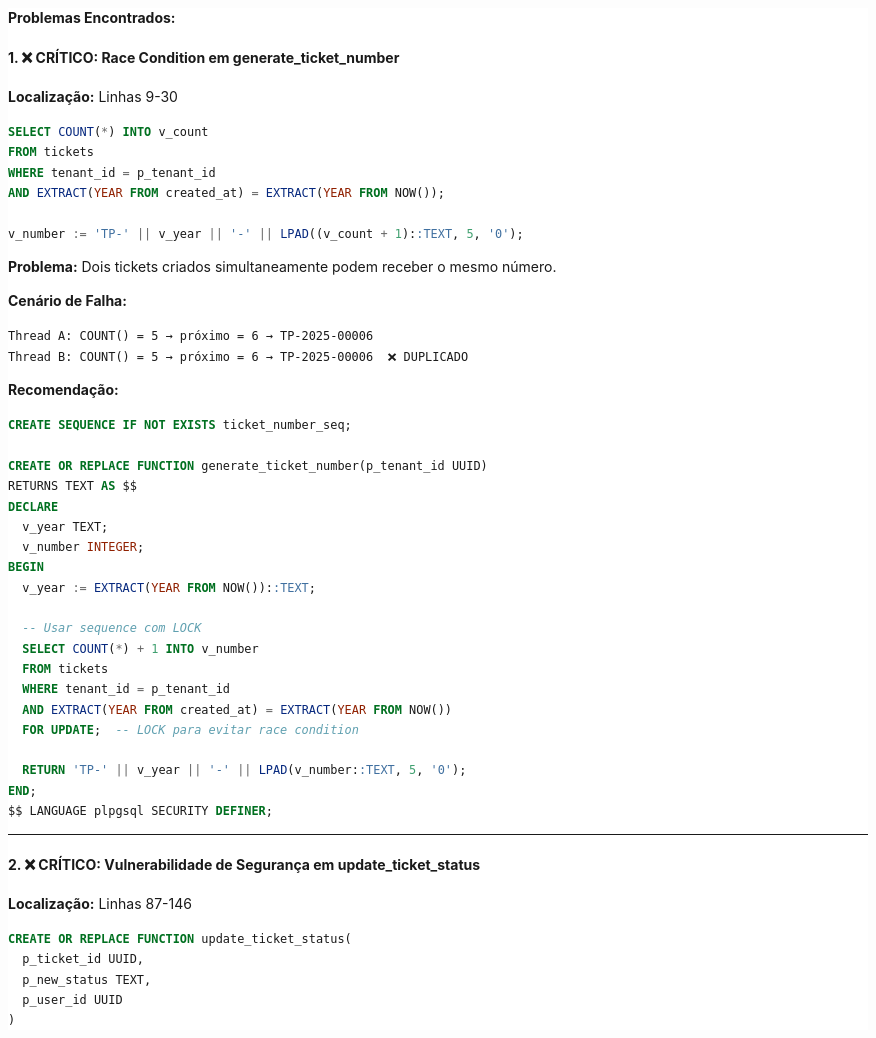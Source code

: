 #### Problemas Encontrados:

#### 1. ❌ CRÍTICO: Race Condition em generate_ticket_number
**Localização:** Linhas 9-30
```sql
SELECT COUNT(*) INTO v_count
FROM tickets
WHERE tenant_id = p_tenant_id
AND EXTRACT(YEAR FROM created_at) = EXTRACT(YEAR FROM NOW());

v_number := 'TP-' || v_year || '-' || LPAD((v_count + 1)::TEXT, 5, '0');
```

**Problema:** Dois tickets criados simultaneamente podem receber o mesmo número.

**Cenário de Falha:**
```
Thread A: COUNT() = 5 → próximo = 6 → TP-2025-00006
Thread B: COUNT() = 5 → próximo = 6 → TP-2025-00006  ❌ DUPLICADO
```

**Recomendação:**
```sql
CREATE SEQUENCE IF NOT EXISTS ticket_number_seq;

CREATE OR REPLACE FUNCTION generate_ticket_number(p_tenant_id UUID)
RETURNS TEXT AS $$
DECLARE
  v_year TEXT;
  v_number INTEGER;
BEGIN
  v_year := EXTRACT(YEAR FROM NOW())::TEXT;

  -- Usar sequence com LOCK
  SELECT COUNT(*) + 1 INTO v_number
  FROM tickets
  WHERE tenant_id = p_tenant_id
  AND EXTRACT(YEAR FROM created_at) = EXTRACT(YEAR FROM NOW())
  FOR UPDATE;  -- LOCK para evitar race condition

  RETURN 'TP-' || v_year || '-' || LPAD(v_number::TEXT, 5, '0');
END;
$$ LANGUAGE plpgsql SECURITY DEFINER;
```

---

#### 2. ❌ CRÍTICO: Vulnerabilidade de Segurança em update_ticket_status
**Localização:** Linhas 87-146
```sql
CREATE OR REPLACE FUNCTION update_ticket_status(
  p_ticket_id UUID,
  p_new_status TEXT,
  p_user_id UUID
)
```
